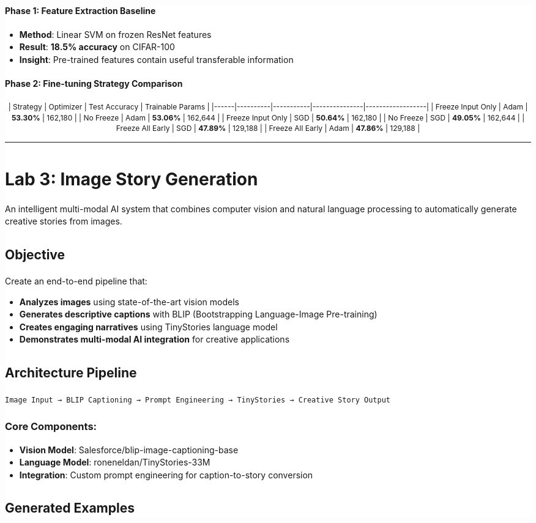#### Phase 1: Feature Extraction Baseline
- **Method**: Linear SVM on frozen ResNet features
- **Result**: **18.5% accuracy** on CIFAR-100
- **Insight**: Pre-trained features contain useful transferable information

#### Phase 2: Fine-tuning Strategy Comparison

<div align="center" style="font-size: 12px;" >

| Strategy | Optimizer | Test Accuracy | Trainable Params |
|------|----------|-----------|---------------|------------------|
| Freeze Input Only | Adam | **53.30%** | 162,180 |
| No Freeze | Adam | **53.06%** | 162,644 |
| Freeze Input Only | SGD | **50.64%** | 162,180 |
| No Freeze | SGD | **49.05%** | 162,644 |
| Freeze All Early | SGD | **47.89%** | 129,188 |
| Freeze All Early | Adam | **47.86%** | 129,188 |

</div>

---

# Lab 3: Image Story Generation 

An intelligent multi-modal AI system that combines computer vision and natural language processing to automatically generate creative stories from images.

##  Objective

Create an end-to-end pipeline that:
- **Analyzes images** using state-of-the-art vision models
- **Generates descriptive captions** with BLIP (Bootstrapping Language-Image Pre-training)
- **Creates engaging narratives** using TinyStories language model
- **Demonstrates multi-modal AI integration** for creative applications

##  Architecture Pipeline

```
Image Input → BLIP Captioning → Prompt Engineering → TinyStories → Creative Story Output
```

### Core Components:
- **Vision Model**: Salesforce/blip-image-captioning-base
- **Language Model**: roneneldan/TinyStories-33M
- **Integration**: Custom prompt engineering for caption-to-story conversion

##  Generated Examples
